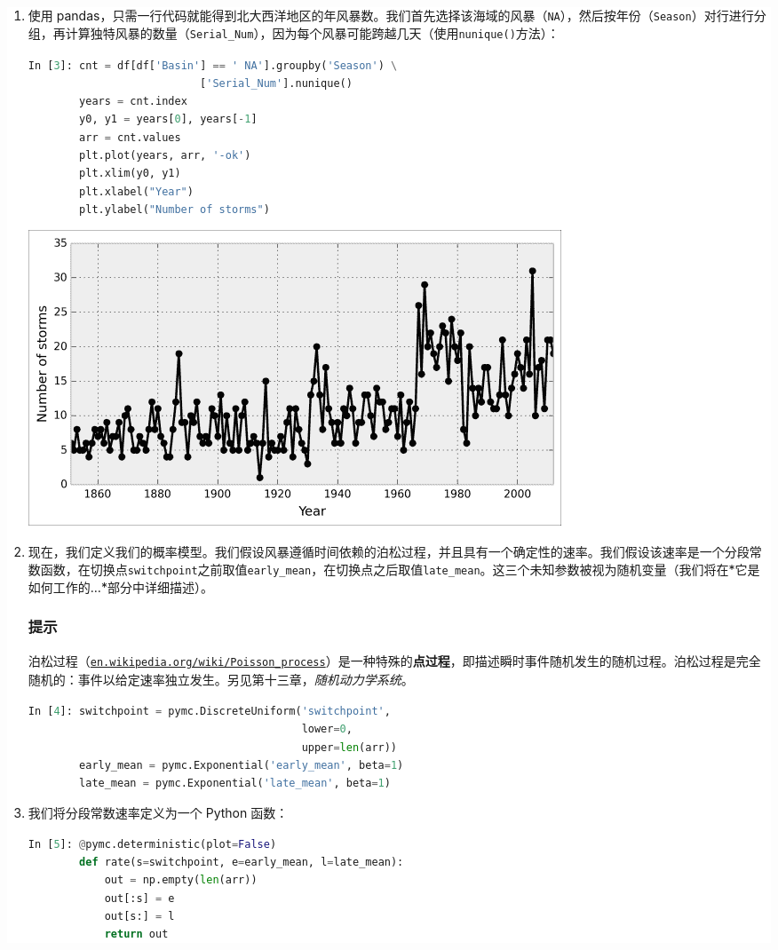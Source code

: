 1.  使用 pandas，只需一行代码就能得到北大西洋地区的年风暴数。我们首先选择该海域的风暴（`NA`），然后按年份（`Season`）对行进行分组，再计算独特风暴的数量（`Serial_Num`），因为每个风暴可能跨越几天（使用`nunique()`方法）：

    ```py
    In [3]: cnt = df[df['Basin'] == ' NA'].groupby('Season') \
                               ['Serial_Num'].nunique()
            years = cnt.index
            y0, y1 = years[0], years[-1]
            arr = cnt.values
            plt.plot(years, arr, '-ok')
            plt.xlim(y0, y1)
            plt.xlabel("Year")
            plt.ylabel("Number of storms")
    ```

    ![如何操作...](img/4818OS_07_30.jpg)

1.  现在，我们定义我们的概率模型。我们假设风暴遵循时间依赖的泊松过程，并且具有一个确定性的速率。我们假设该速率是一个分段常数函数，在切换点`switchpoint`之前取值`early_mean`，在切换点之后取值`late_mean`。这三个未知参数被视为随机变量（我们将在*它是如何工作的…*部分中详细描述）。

    ### 提示

    泊松过程（[`en.wikipedia.org/wiki/Poisson_process`](http://en.wikipedia.org/wiki/Poisson_process)）是一种特殊的**点过程**，即描述瞬时事件随机发生的随机过程。泊松过程是完全随机的：事件以给定速率独立发生。另见第十三章，*随机动力学系统*。

    ```py
    In [4]: switchpoint = pymc.DiscreteUniform('switchpoint',
                                               lower=0, 
                                               upper=len(arr))
            early_mean = pymc.Exponential('early_mean', beta=1)
            late_mean = pymc.Exponential('late_mean', beta=1)
    ```

1.  我们将分段常数速率定义为一个 Python 函数：

    ```py
    In [5]: @pymc.deterministic(plot=False)
            def rate(s=switchpoint, e=early_mean, l=late_mean):
                out = np.empty(len(arr))
                out[:s] = e
                out[s:] = l
                return out
    ```
